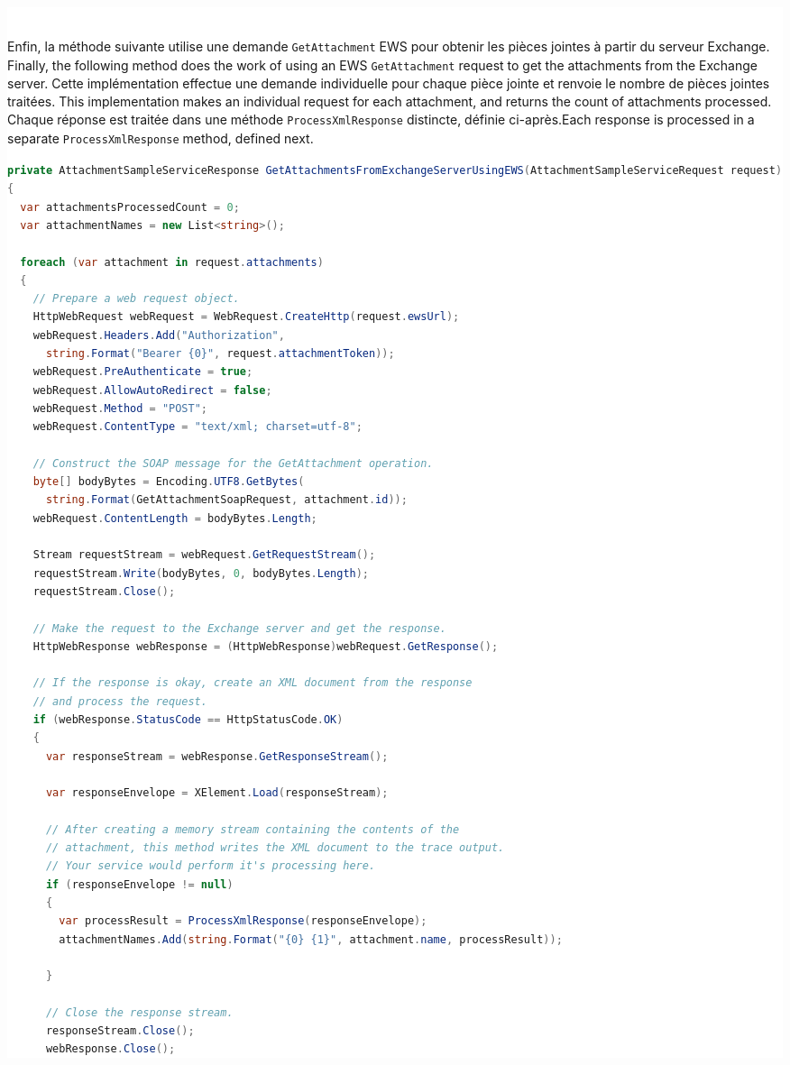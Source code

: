 <br/>

<span data-ttu-id="61034-152">Enfin, la méthode suivante utilise une demande `GetAttachment` EWS pour obtenir les pièces jointes à partir du serveur Exchange. </span><span class="sxs-lookup"><span data-stu-id="61034-152">Finally, the following method does the work of using an EWS `GetAttachment` request to get the attachments from the Exchange server.</span></span> <span data-ttu-id="61034-153">Cette implémentation effectue une demande individuelle pour chaque pièce jointe et renvoie le nombre de pièces jointes traitées. </span><span class="sxs-lookup"><span data-stu-id="61034-153">This implementation makes an individual request for each attachment, and returns the count of attachments processed.</span></span> <span data-ttu-id="61034-154">Chaque réponse est traitée dans une méthode `ProcessXmlResponse` distincte, définie ci-après.</span><span class="sxs-lookup"><span data-stu-id="61034-154">Each response is processed in a separate `ProcessXmlResponse` method, defined next.</span></span>

```cs
private AttachmentSampleServiceResponse GetAttachmentsFromExchangeServerUsingEWS(AttachmentSampleServiceRequest request)
{
  var attachmentsProcessedCount = 0;
  var attachmentNames = new List<string>();

  foreach (var attachment in request.attachments)
  {
    // Prepare a web request object.
    HttpWebRequest webRequest = WebRequest.CreateHttp(request.ewsUrl);
    webRequest.Headers.Add("Authorization",
      string.Format("Bearer {0}", request.attachmentToken));
    webRequest.PreAuthenticate = true;
    webRequest.AllowAutoRedirect = false;
    webRequest.Method = "POST";
    webRequest.ContentType = "text/xml; charset=utf-8";

    // Construct the SOAP message for the GetAttachment operation.
    byte[] bodyBytes = Encoding.UTF8.GetBytes(
      string.Format(GetAttachmentSoapRequest, attachment.id));
    webRequest.ContentLength = bodyBytes.Length;

    Stream requestStream = webRequest.GetRequestStream();
    requestStream.Write(bodyBytes, 0, bodyBytes.Length);
    requestStream.Close();

    // Make the request to the Exchange server and get the response.
    HttpWebResponse webResponse = (HttpWebResponse)webRequest.GetResponse();

    // If the response is okay, create an XML document from the response
    // and process the request.
    if (webResponse.StatusCode == HttpStatusCode.OK)
    {
      var responseStream = webResponse.GetResponseStream();

      var responseEnvelope = XElement.Load(responseStream);

      // After creating a memory stream containing the contents of the
      // attachment, this method writes the XML document to the trace output.
      // Your service would perform it's processing here.
      if (responseEnvelope != null)
      {
        var processResult = ProcessXmlResponse(responseEnvelope);
        attachmentNames.Add(string.Format("{0} {1}", attachment.name, processResult));

      }

      // Close the response stream.
      responseStream.Close();
      webResponse.Close();
```